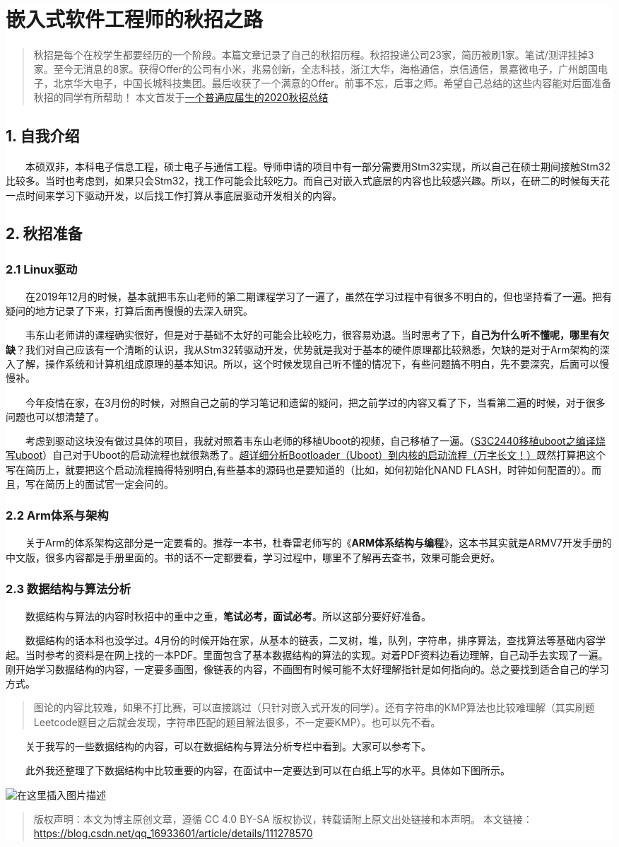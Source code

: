 
# 嵌入式软件工程师的秋招之路

> 秋招是每个在校学生都要经历的一个阶段。本篇文章记录了自己的秋招历程。秋招投递公司23家，简历被刷1家。笔试/测评挂掉3家。至今无消息的8家。获得Offer的公司有小米，兆易创新，全志科技，浙江大华，海格通信，京信通信，景嘉微电子，广州朗国电子，北京华大电子，中国长城科技集团。最后收获了一个满意的Offer。前事不忘，后事之师。希望自己总结的这些内容能对后面准备秋招的同学有所帮助！
本文首发于[一个普通应届生的2020秋招总结](https://mp.weixin.qq.com/s?__biz=Mzg5ODUxNDMxMA==&mid=2247483904&idx=1&sn=4e829f7e0b08750f1b83acd016154388&chksm=c0602ee9f717a7ff4d560b7023fc5971d864ea30646f762d95d71738344d99e3e85759325541&token=86324414&lang=zh_CN#rd)
## 1. 自我介绍

&emsp;&emsp;本硕双非，本科电子信息工程，硕士电子与通信工程。导师申请的项目中有一部分需要用Stm32实现，所以自己在硕士期间接触Stm32比较多。当时也考虑到，如果只会Stm32，找工作可能会比较吃力。而自己对嵌入式底层的内容也比较感兴趣。所以，在研二的时候每天花一点时间来学习下驱动开发，以后找工作打算从事底层驱动开发相关的内容。

## 2. 秋招准备

### 2.1 Linux驱动

&emsp;&emsp;在2019年12月的时候，基本就把韦东山老师的第二期课程学习了一遍了，虽然在学习过程中有很多不明白的，但也坚持看了一遍。把有疑问的地方记录了下来，打算后面再慢慢的去深入研究。

&emsp;&emsp;韦东山老师讲的课程确实很好，但是对于基础不太好的可能会比较吃力，很容易劝退。当时思考了下，**自己为什么听不懂呢，哪里有欠缺**？我们对自己应该有一个清晰的认识，我从Stm32转驱动开发，优势就是我对于基本的硬件原理都比较熟悉，欠缺的是对于Arm架构的深入了解，操作系统和计算机组成原理的基本知识。所以，这个时候发现自己听不懂的情况下，有些问题搞不明白，先不要深究，后面可以慢慢补。

&emsp;&emsp;今年疫情在家，在3月份的时候，对照自己之前的学习笔记和遗留的疑问，把之前学过的内容又看了下，当看第二遍的时候，对于很多问题也可以想清楚了。

&emsp;&emsp;考虑到驱动这块没有做过具体的项目，我就对照着韦东山老师的移植Uboot的视频，自己移植了一遍。（[S3C2440移植uboot之编译烧写uboot](https://blog.csdn.net/qq_16933601/article/details/105656647)）自己对于Uboot的启动流程也就很熟悉了。[超详细分析Bootloader（Uboot）到内核的启动流程（万字长文！）](https://blog.csdn.net/qq_16933601/article/details/106244510)既然打算把这个写在简历上，就要把这个启动流程搞得特别明白,有些基本的源码也是要知道的（比如，如何初始化NAND FLASH，时钟如何配置的）。而且，写在简历上的面试官一定会问的。

### 2.2 Arm体系与架构

&emsp;&emsp;关于Arm的体系架构这部分是一定要看的。推荐一本书，杜春雷老师写的《**ARM体系结构与编程**》，这本书其实就是ARMV7开发手册的中文版，很多内容都是手册里面的。书的话不一定都要看，学习过程中，哪里不了解再去查书，效果可能会更好。


### 2.3 数据结构与算法分析

&emsp;&emsp;数据结构与算法的内容时秋招中的重中之重，**笔试必考，面试必考**。所以这部分要好好准备。

&emsp;&emsp;数据结构的话本科也没学过。4月份的时候开始在家，从基本的链表，二叉树，堆，队列，字符串，排序算法，查找算法等基础内容学起。当时参考的资料是在网上找的一本PDF。里面包含了基本数据结构的算法的实现。对着PDF资料边看边理解，自己动手去实现了一遍。刚开始学习数据结构的内容，一定要多画图，像链表的内容，不画图有时候可能不太好理解指针是如何指向的。总之要找到适合自己的学习方式。

>图论的内容比较难，如果不打比赛，可以直接跳过（只针对嵌入式开发的同学）。还有字符串的KMP算法也比较难理解（其实刷题Leetcode题目之后就会发现，字符串匹配的题目解法很多，不一定要KMP）。也可以先不看。

&emsp;&emsp;关于我写的一些数据结构的内容，可以在数据结构与算法分析专栏中看到。大家可以参考下。

&emsp;&emsp;此外我还整理了下数据结构中比较重要的内容，在面试中一定要达到可以在白纸上写的水平。具体如下图所示。

![在这里插入图片描述](https://img-blog.csdnimg.cn/img_convert/58a5bd24bbe55ce29fd7e856ef5061c0.png)

> 版权声明：本文为博主原创文章，遵循 CC 4.0 BY-SA 版权协议，转载请附上原文出处链接和本声明。
本文链接：https://blog.csdn.net/qq_16933601/article/details/111278570
